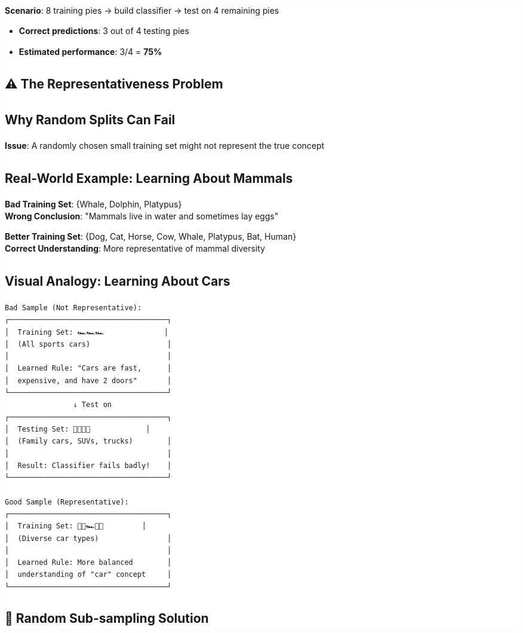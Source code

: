**Scenario**: 8 training pies → build classifier → test on 4 remaining pies

- **Correct predictions**: 3 out of 4 testing pies
    
- **Estimated performance**: 3/4 = **75%**
    

## ⚠️ The Representativeness Problem

## Why Random Splits Can Fail

**Issue**: A randomly chosen small training set might not represent the true concept

## Real-World Example: Learning About Mammals

**Bad Training Set**: {Whale, Dolphin, Platypus}  
**Wrong Conclusion**: "Mammals live in water and sometimes lay eggs"

**Better Training Set**: {Dog, Cat, Horse, Cow, Whale, Platypus, Bat, Human}  
**Correct Understanding**: More representative of mammal diversity

## Visual Analogy: Learning About Cars
```
Bad Sample (Not Representative):
┌─────────────────────────────────────┐
│  Training Set: 🏎️🏎️🏎️              │
│  (All sports cars)                  │
│                                     │
│  Learned Rule: "Cars are fast,      │
│  expensive, and have 2 doors"       │
└─────────────────────────────────────┘
                ↓ Test on
┌─────────────────────────────────────┐
│  Testing Set: 🚐🚗🚙🚓             │
│  (Family cars, SUVs, trucks)        │
│                                     │
│  Result: Classifier fails badly!    │
└─────────────────────────────────────┘

Good Sample (Representative):
┌─────────────────────────────────────┐
│  Training Set: 🚗🚙🏎️🚐🚓         │
│  (Diverse car types)                │
│                                     │
│  Learned Rule: More balanced        │
│  understanding of "car" concept     │
└─────────────────────────────────────┘

```
## 🔄 Random Sub-sampling Solution
